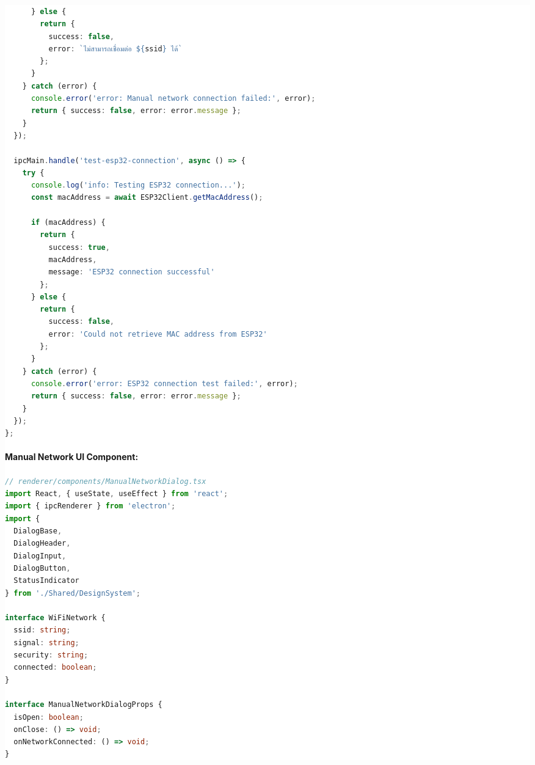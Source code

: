 ```typescript
      } else {
        return { 
          success: false, 
          error: `ไม่สามารถเชื่อมต่อ ${ssid} ได้` 
        };
      }
    } catch (error) {
      console.error('error: Manual network connection failed:', error);
      return { success: false, error: error.message };
    }
  });

  ipcMain.handle('test-esp32-connection', async () => {
    try {
      console.log('info: Testing ESP32 connection...');
      const macAddress = await ESP32Client.getMacAddress();
      
      if (macAddress) {
        return { 
          success: true, 
          macAddress,
          message: 'ESP32 connection successful' 
        };
      } else {
        return { 
          success: false, 
          error: 'Could not retrieve MAC address from ESP32' 
        };
      }
    } catch (error) {
      console.error('error: ESP32 connection test failed:', error);
      return { success: false, error: error.message };
    }
  });
};
```

#### **Manual Network UI Component:**
```typescript
// renderer/components/ManualNetworkDialog.tsx
import React, { useState, useEffect } from 'react';
import { ipcRenderer } from 'electron';
import {
  DialogBase,
  DialogHeader,
  DialogInput,
  DialogButton,
  StatusIndicator
} from './Shared/DesignSystem';

interface WiFiNetwork {
  ssid: string;
  signal: string;
  security: string;
  connected: boolean;
}

interface ManualNetworkDialogProps {
  isOpen: boolean;
  onClose: () => void;
  onNetworkConnected: () => void;
}

```